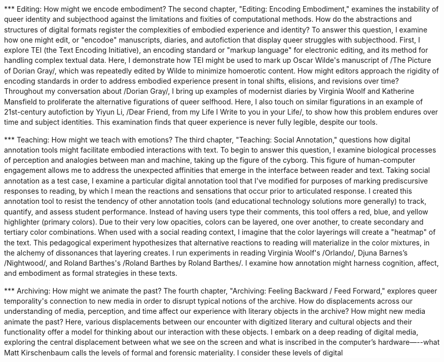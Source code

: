 *** Editing: How might we encode embodiment?
The second chapter, "Editing: Encoding Embodiment," examines the
instability of queer identity and subjecthood against the limitations
and fixities of computational methods. How do the abstractions and
structures of digital formats register the complexities of embodied
experience and identity? To answer this question, I examine how one
might edit, or "encodoe" manuscripts, diaries, and autofiction that
display queer struggles with subjecthood. First, I explore TEI (the
Text Encoding Initiative), an encoding standard or "markup language"
for electronic editing, and its method for handling complex textual
data. Here, I demonstrate how TEI might be used to mark up Oscar
Wilde's manuscript of /The Picture of Dorian Gray/, which was
repeatedly edited by Wilde to minimize homoerotic content. How might
editors approach the rigidity of encoding standards in order to
address embodied experience present in tonal shifts, elisions, and
revisions over time?  Throughout my conversation about /Dorian Gray/,
I bring up examples of modernist diaries by Virginia Woolf and
Katherine Mansfield to proliferate the alternative figurations of
queer selfhood. Here, I also touch on similar figurations in an
example of 21st-century autofiction by Yiyun Li, /Dear Friend, from my
Life I Write to you in your Life/, to show how this problem endures
over time and subject identities. This examination finds that queer
experience is never fully legible, despite our tools.

*** Teaching: How might we teach with emotions?
The third chapter, "Teaching: Social Annotation," questions how
digital annotation tools might facilitate embodied interactions with
text. To begin to answer this question, I examine biological processes
of perception and analogies between man and machine, taking up the
figure of the cyborg. This figure of human-computer engagement allows
me to address the unexpected affinities that emerge in the interface
between reader and text. Taking social annotation as a test case, I
examine a particular digital annotation tool that I've modified for
purposes of marking prediscursive responses to reading, by which I
mean the reactions and sensations that occur prior to articulated
response. I created this annotation tool to resist the tendency of
other annotation tools (and educational technology solutions more
generally) to track, quantify, and assess student performance. Instead
of having users type their comments, this tool offers a red, blue, and
yellow highlighter (primary colors). Due to their very low opacities,
colors can be layered, one over another, to create secondary and
tertiary color combinations. When used with a social reading context,
I imagine that the color layerings will create a "heatmap" of the
text. This pedagogical experiment hypothesizes that alternative
reactions to reading will materialize in the color mixtures, in the
alchemy of dissonances that layering creates. I run experiments in
reading Virginia Woolf's /Orlando/, Djuna Barnes’s /Nightwood/, and
Roland Barthes's /Roland Barthes by Roland Barthes/. I examine how
annotation might harness cognition, affect, and embodiment as formal
strategies in these texts.

*** Archiving: How might we animate the past?
The fourth chapter, "Archiving: Feeling Backward / Feed Forward,"
explores queer temporality's connection to new media in order to
disrupt typical notions of the archive. How do displacements across
our understanding of media, perception, and time affect our experience
with literary objects in the archive? How might new media animate the
past? Here, various displacements between our encounter with digitized
literary and cultural objects and their functionality offer a model
for thinking about our interaction with these objects. I embark on a
deep reading of digital media, exploring the central displacement
between what we see on the screen and what is inscribed in the
computer’s hardware—--what Matt Kirschenbaum calls the levels of
formal and forensic materiality. I consider these levels of digital